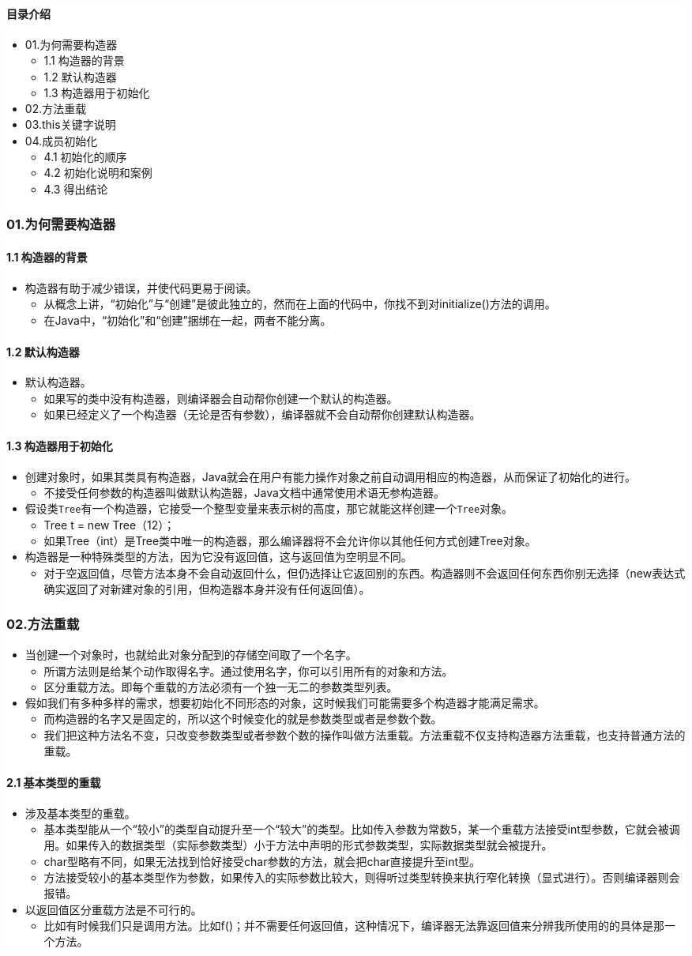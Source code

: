 #### 目录介绍
- 01.为何需要构造器
    - 1.1 构造器的背景
    - 1.2 默认构造器
    - 1.3 构造器用于初始化
- 02.方法重载
- 03.this关键字说明
- 04.成员初始化
    - 4.1 初始化的顺序
    - 4.2 初始化说明和案例
    - 4.3 得出结论




### 01.为何需要构造器
#### 1.1 构造器的背景
- 构造器有助于减少错误，并使代码更易于阅读。
    - 从概念上讲，“初始化”与“创建”是彼此独立的，然而在上面的代码中，你找不到对initialize()方法的调用。
    - 在Java中，“初始化”和“创建”捆绑在一起，两者不能分离。


#### 1.2 默认构造器
- 默认构造器。
    - 如果写的类中没有构造器，则编译器会自动帮你创建一个默认的构造器。
    - 如果已经定义了一个构造器（无论是否有参数），编译器就不会自动帮你创建默认构造器。 


#### 1.3 构造器用于初始化
- 创建对象时，如果其类具有构造器，Java就会在用户有能力操作对象之前自动调用相应的构造器，从而保证了初始化的进行。
    - 不接受任何参数的构造器叫做默认构造器，Java文档中通常使用术语无参构造器。
- 假设类`Tree`有一个构造器，它接受一个整型变量来表示树的高度，那它就能这样创建一个`Tree`对象。
    - Tree t = new Tree（12）；
    - 如果Tree（int）是Tree类中唯一的构造器，那么编译器将不会允许你以其他任何方式创建Tree对象。
- 构造器是一种特殊类型的方法，因为它没有返回值，这与返回值为空明显不同。
    - 对于空返回值，尽管方法本身不会自动返回什么，但仍选择让它返回别的东西。构造器则不会返回任何东西你别无选择（new表达式确实返回了对新建对象的引用，但构造器本身并没有任何返回值）。



### 02.方法重载
- 当创建一个对象时，也就给此对象分配到的存储空间取了一个名字。
    - 所谓方法则是给某个动作取得名字。通过使用名字，你可以引用所有的对象和方法。
    - 区分重载方法。即每个重载的方法必须有一个独一无二的参数类型列表。
- 假如我们有多种多样的需求，想要初始化不同形态的对象，这时候我们可能需要多个构造器才能满足需求。
    - 而构造器的名字又是固定的，所以这个时候变化的就是参数类型或者是参数个数。
    - 我们把这种方法名不变，只改变参数类型或者参数个数的操作叫做方法重载。方法重载不仅支持构造器方法重载，也支持普通方法的重载。


#### 2.1 基本类型的重载
- 涉及基本类型的重载。
    - 基本类型能从一个“较小”的类型自动提升至一个“较大”的类型。比如传入参数为常数5，某一个重载方法接受int型参数，它就会被调用。如果传入的数据类型（实际参数类型）小于方法中声明的形式参数类型，实际数据类型就会被提升。
    - char型略有不同，如果无法找到恰好接受char参数的方法，就会把char直接提升至int型。 
    - 方法接受较小的基本类型作为参数，如果传入的实际参数比较大，则得听过类型转换来执行窄化转换（显式进行）。否则编译器则会报错。
- 以返回值区分重载方法是不可行的。
    - 比如有时候我们只是调用方法。比如f()；并不需要任何返回值，这种情况下，编译器无法靠返回值来分辨我所使用的的具体是那一个方法。
